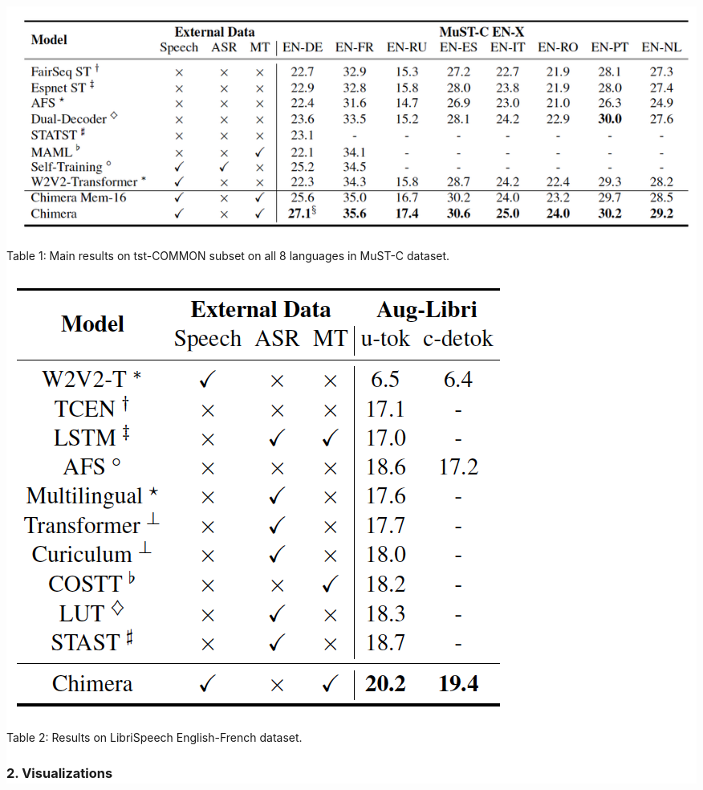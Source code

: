 ![image7](./c8.png)

Table 1: Main results on tst-COMMON subset on all 8 languages in MuST-C dataset.

![image8](./c9.png)

Table 2: Results on LibriSpeech English-French dataset.

### 2. Visualizations
